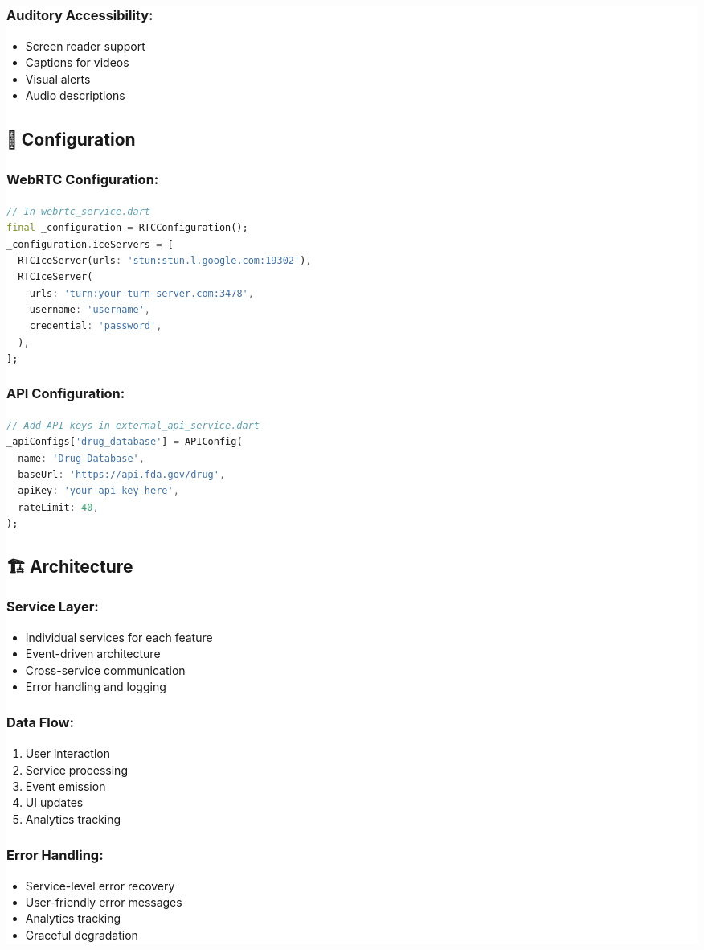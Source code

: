 ### Auditory Accessibility:
- Screen reader support
- Captions for videos
- Visual alerts
- Audio descriptions

## 🔧 Configuration

### WebRTC Configuration:
```dart
// In webrtc_service.dart
final _configuration = RTCConfiguration();
_configuration.iceServers = [
  RTCIceServer(urls: 'stun:stun.l.google.com:19302'),
  RTCIceServer(
    urls: 'turn:your-turn-server.com:3478',
    username: 'username',
    credential: 'password',
  ),
];
```

### API Configuration:
```dart
// Add API keys in external_api_service.dart
_apiConfigs['drug_database'] = APIConfig(
  name: 'Drug Database',
  baseUrl: 'https://api.fda.gov/drug',
  apiKey: 'your-api-key-here',
  rateLimit: 40,
);
```

## 🏗️ Architecture

### Service Layer:
- Individual services for each feature
- Event-driven architecture
- Cross-service communication
- Error handling and logging

### Data Flow:
1. User interaction
2. Service processing
3. Event emission
4. UI updates
5. Analytics tracking

### Error Handling:
- Service-level error recovery
- User-friendly error messages
- Analytics tracking
- Graceful degradation
